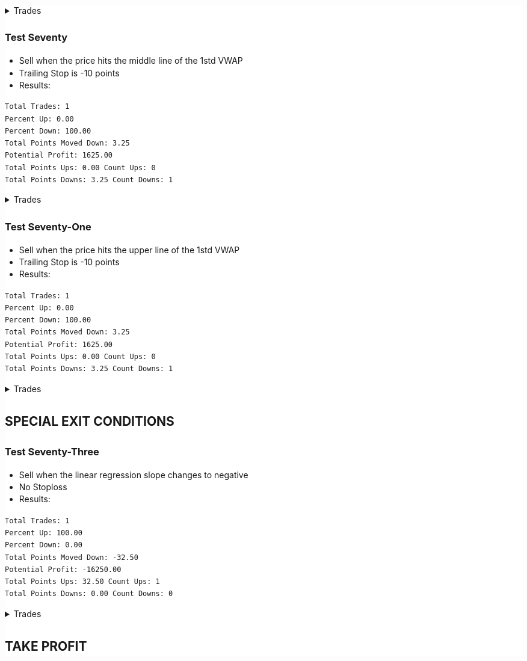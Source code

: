 <details><summary>Trades</summary></details>

### Test Seventy
* Sell when the price hits the middle line of the 1std VWAP
* Trailing Stop is -10 points
* Results:
```
Total Trades: 1
Percent Up: 0.00
Percent Down: 100.00
Total Points Moved Down: 3.25
Potential Profit: 1625.00
Total Points Ups: 0.00 Count Ups: 0
Total Points Downs: 3.25 Count Downs: 1
```

<details><summary>Trades</summary></details>

### Test Seventy-One
* Sell when the price hits the upper line of the 1std VWAP
* Trailing Stop is -10 points
* Results:
```
Total Trades: 1
Percent Up: 0.00
Percent Down: 100.00
Total Points Moved Down: 3.25
Potential Profit: 1625.00
Total Points Ups: 0.00 Count Ups: 0
Total Points Downs: 3.25 Count Downs: 1
```

<details><summary>Trades</summary></details>

## SPECIAL EXIT CONDITIONS 

### Test Seventy-Three
* Sell when the linear regression slope changes to negative
* No Stoploss
* Results:
```
Total Trades: 1
Percent Up: 100.00
Percent Down: 0.00
Total Points Moved Down: -32.50
Potential Profit: -16250.00
Total Points Ups: 32.50 Count Ups: 1
Total Points Downs: 0.00 Count Downs: 0
```

<details><summary>Trades</summary></details>

## TAKE PROFIT

